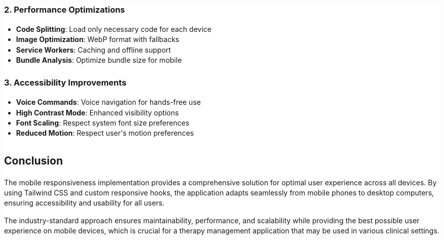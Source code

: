 ### 2. Performance Optimizations

- **Code Splitting**: Load only necessary code for each device
- **Image Optimization**: WebP format with fallbacks
- **Service Workers**: Caching and offline support
- **Bundle Analysis**: Optimize bundle size for mobile

### 3. Accessibility Improvements

- **Voice Commands**: Voice navigation for hands-free use
- **High Contrast Mode**: Enhanced visibility options
- **Font Scaling**: Respect system font size preferences
- **Reduced Motion**: Respect user's motion preferences

## Conclusion

The mobile responsiveness implementation provides a comprehensive solution for optimal user experience across all devices. By using Tailwind CSS and custom responsive hooks, the application adapts seamlessly from mobile phones to desktop computers, ensuring accessibility and usability for all users.

The industry-standard approach ensures maintainability, performance, and scalability while providing the best possible user experience on mobile devices, which is crucial for a therapy management application that may be used in various clinical settings.
